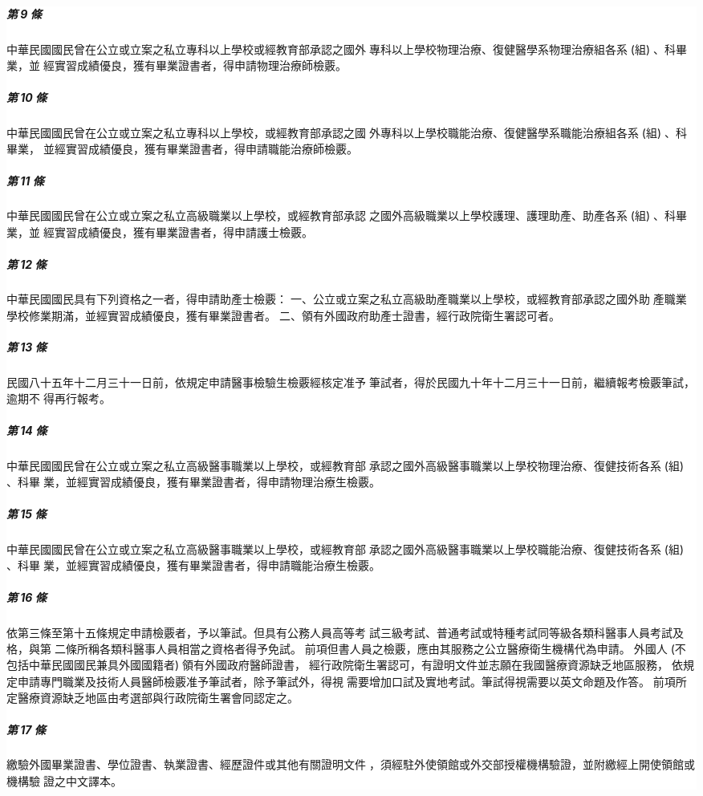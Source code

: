 ##### 第 9 條
中華民國國民曾在公立或立案之私立專科以上學校或經教育部承認之國外
專科以上學校物理治療、復健醫學系物理治療組各系 (組) 、科畢業，並
經實習成績優良，獲有畢業證書者，得申請物理治療師檢覈。

##### 第 10 條
中華民國國民曾在公立或立案之私立專科以上學校，或經教育部承認之國
外專科以上學校職能治療、復健醫學系職能治療組各系 (組) 、科畢業，
並經實習成績優良，獲有畢業證書者，得申請職能治療師檢覈。

##### 第 11 條
中華民國國民曾在公立或立案之私立高級職業以上學校，或經教育部承認
之國外高級職業以上學校護理、護理助產、助產各系 (組) 、科畢業，並
經實習成績優良，獲有畢業證書者，得申請護士檢覈。

##### 第 12 條
中華民國國民具有下列資格之一者，得申請助產士檢覈：
一、公立或立案之私立高級助產職業以上學校，或經教育部承認之國外助
    產職業學校修業期滿，並經實習成績優良，獲有畢業證書者。
二、領有外國政府助產士證書，經行政院衛生署認可者。


##### 第 13 條
民國八十五年十二月三十一日前，依規定申請醫事檢驗生檢覈經核定准予
筆試者，得於民國九十年十二月三十一日前，繼續報考檢覈筆試，逾期不
得再行報考。

##### 第 14 條
中華民國國民曾在公立或立案之私立高級醫事職業以上學校，或經教育部
承認之國外高級醫事職業以上學校物理治療、復健技術各系 (組) 、科畢
業，並經實習成績優良，獲有畢業證書者，得申請物理治療生檢覈。

##### 第 15 條
中華民國國民曾在公立或立案之私立高級醫事職業以上學校，或經教育部
承認之國外高級醫事職業以上學校職能治療、復健技術各系 (組) 、科畢
業，並經實習成績優良，獲有畢業證書者，得申請職能治療生檢覈。

##### 第 16 條
依第三條至第十五條規定申請檢覈者，予以筆試。但具有公務人員高等考
試三級考試、普通考試或特種考試同等級各類科醫事人員考試及格，與第
二條所稱各類科醫事人員相當之資格者得予免試。
前項但書人員之檢覈，應由其服務之公立醫療衛生機構代為申請。
外國人 (不包括中華民國國民兼具外國國籍者) 領有外國政府醫師證書，
經行政院衛生署認可，有證明文件並志願在我國醫療資源缺乏地區服務，
依規定申請專門職業及技術人員醫師檢覈准予筆試者，除予筆試外，得視
需要增加口試及實地考試。筆試得視需要以英文命題及作答。
前項所定醫療資源缺乏地區由考選部與行政院衛生署會同認定之。

##### 第 17 條
繳驗外國畢業證書、學位證書、執業證書、經歷證件或其他有關證明文件
，須經駐外使領館或外交部授權機構驗證，並附繳經上開使領館或機構驗
證之中文譯本。
